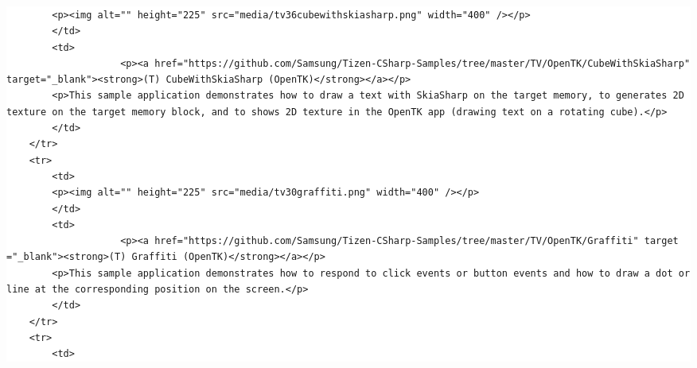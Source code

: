 			<p><img alt="" height="225" src="media/tv36cubewithskiasharp.png" width="400" /></p>
			</td>
			<td>
                        <p><a href="https://github.com/Samsung/Tizen-CSharp-Samples/tree/master/TV/OpenTK/CubeWithSkiaSharp" target="_blank"><strong>(T) CubeWithSkiaSharp (OpenTK)</strong></a></p>
			<p>This sample application demonstrates how to draw a text with SkiaSharp on the target memory, to generates 2D texture on the target memory block, and to shows 2D texture in the OpenTK app (drawing text on a rotating cube).</p>
			</td>
		</tr>
		<tr>
			<td>
			<p><img alt="" height="225" src="media/tv30graffiti.png" width="400" /></p>
			</td>
			<td>
                        <p><a href="https://github.com/Samsung/Tizen-CSharp-Samples/tree/master/TV/OpenTK/Graffiti" target="_blank"><strong>(T) Graffiti (OpenTK)</strong></a></p>
			<p>This sample application demonstrates how to respond to click events or button events and how to draw a dot or line at the corresponding position on the screen.</p>
			</td>
		</tr>
		<tr>
			<td>
